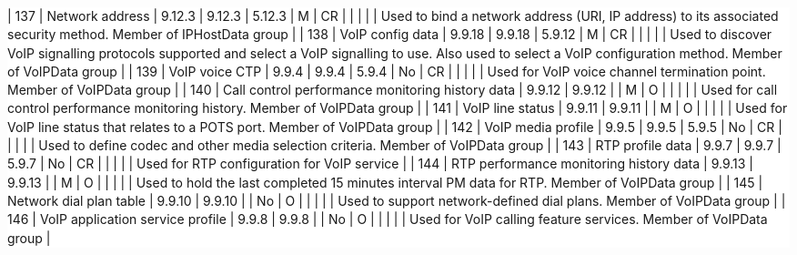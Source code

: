 | 137               | Network address                                                                    | 9.12.3                 | 9.12.3               | 5.12.3                         | M                                     | CR                                |                                              |                         |                         |                                       | Used to bind a network address (URI, IP address) to its associated security method. Member of IPHostData group                                                      |
| 138               | VoIP config data                                                                   | 9.9.18                 | 9.9.18               | 5.9.12                         | M                                     | CR                                |                                              |                         |                         |                                       | Used to discover VoIP signalling protocols supported and select a VoIP signalling to use. Also used to select a VoIP configuration method. Member of VoIPData group |
| 139               | VoIP voice CTP                                                                     | 9.9.4                  | 9.9.4                | 5.9.4                          | No                                    | CR                                |                                              |                         |                         |                                       | Used for VoIP voice channel termination point. Member of VoIPData group                                                                                             |
| 140               | Call control performance monitoring history data                                   | 9.9.12                 | 9.9.12               |                                | M                                     | O                                 |                                              |                         |                         |                                       | Used for call control performance monitoring history. Member of VoIPData group                                                                                      |
| 141               | VoIP line status                                                                   | 9.9.11                 | 9.9.11               |                                | M                                     | O                                 |                                              |                         |                         |                                       | Used for VoIP line status that relates to a POTS port. Member of VoIPData group                                                                                     |
| 142               | VoIP media profile                                                                 | 9.9.5                  | 9.9.5                | 5.9.5                          | No                                    | CR                                |                                              |                         |                         |                                       | Used to define codec and other media selection criteria. Member of VoIPData group                                                                                   |
| 143               | RTP profile data                                                                   | 9.9.7                  | 9.9.7                | 5.9.7                          | No                                    | CR                                |                                              |                         |                         |                                       | Used for RTP configuration for VoIP service                                                                                                                         |
| 144               | RTP performance monitoring history data                                            | 9.9.13                 | 9.9.13               |                                | M                                     | O                                 |                                              |                         |                         |                                       | Used to hold the last completed 15 minutes interval PM data for RTP. Member of VoIPData group                                                                       |
| 145               | Network dial plan table                                                            | 9.9.10                 | 9.9.10               |                                | No                                    | O                                 |                                              |                         |                         |                                       | Used to support network-defined dial plans. Member of VoIPData group                                                                                                |
| 146               | VoIP application service profile                                                   | 9.9.8                  | 9.9.8                |                                | No                                    | O                                 |                                              |                         |                         |                                       | Used for VoIP calling feature services. Member of VoIPData group                                                                                                    |